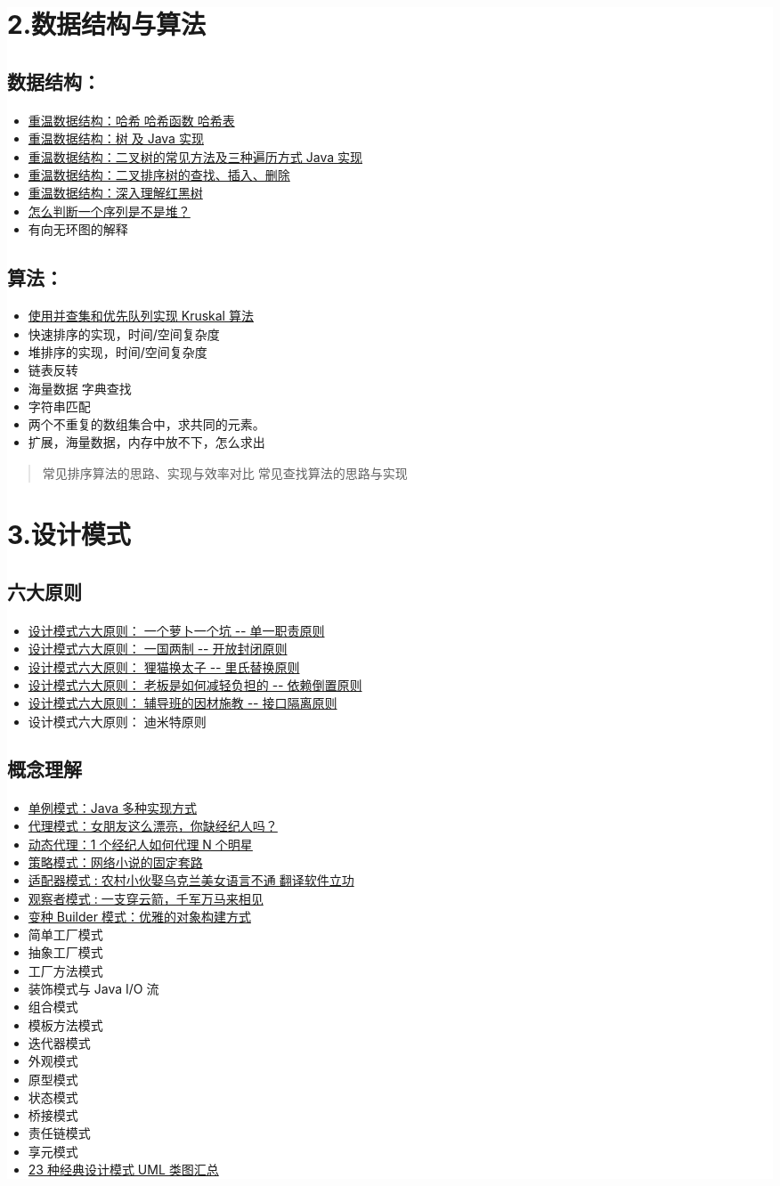 # 2.数据结构与算法

## 数据结构：

- [ 重温数据结构：哈希 哈希函数 哈希表](http://blog.csdn.net/u011240877/article/details/52940469)
- [ 重温数据结构：树 及 Java 实现](http://blog.csdn.net/u011240877/article/details/53193877)
- [ 重温数据结构：二叉树的常见方法及三种遍历方式 Java 实现](http://blog.csdn.net/u011240877/article/details/53193918)
- [ 重温数据结构：二叉排序树的查找、插入、删除](http://blog.csdn.net/u011240877/article/details/53242179)
- [ 重温数据结构：深入理解红黑树](http://blog.csdn.net/u011240877/article/details/53329023)
- [ 怎么判断一个序列是不是堆？](http://blog.csdn.net/u011240877/article/details/47706923)
- 有向无环图的解释

## 算法：

- [ 使用并查集和优先队列实现 Kruskal 算法](http://blog.csdn.net/u011240877/article/details/41630575)
- 快速排序的实现，时间/空间复杂度
- 堆排序的实现，时间/空间复杂度
- 链表反转
- 海量数据 字典查找
- 字符串匹配
- 两个不重复的数组集合中，求共同的元素。
 - 扩展，海量数据，内存中放不下，怎么求出

>常见排序算法的思路、实现与效率对比
>常见查找算法的思路与实现

# 3.设计模式

## 六大原则

- [ 设计模式六大原则： 一个萝卜一个坑 -- 单一职责原则](http://blog.csdn.net/u011240877/article/details/52177033)
- [ 设计模式六大原则： 一国两制 -- 开放封闭原则](http://blog.csdn.net/u011240877/article/details/52187631)
- [ 设计模式六大原则： 狸猫换太子 -- 里氏替换原则](http://blog.csdn.net/u011240877/article/details/52187810)
- [ 设计模式六大原则： 老板是如何减轻负担的 -- 依赖倒置原则](http://blog.csdn.net/u011240877/article/details/52194373)
- [ 设计模式六大原则： 辅导班的因材施教 -- 接口隔离原则](http://blog.csdn.net/u011240877/article/details/52213659)
- 设计模式六大原则： 迪米特原则

## 概念理解

- [ 单例模式：Java 多种实现方式](http://blog.csdn.net/u011240877/article/details/46988219)
- [ 代理模式：女朋友这么漂亮，你缺经纪人吗？](http://blog.csdn.net/u011240877/article/details/52264283)
- [ 动态代理：1 个经纪人如何代理 N 个明星](http://blog.csdn.net/u011240877/article/details/52334547)
- [ 策略模式：网络小说的固定套路](http://blog.csdn.net/u011240877/article/details/52346671)
- [ 适配器模式 : 农村小伙娶乌克兰美女语言不通 翻译软件立功](http://blog.csdn.net/u011240877/article/details/52601040)
- [ 观察者模式 : 一支穿云箭，千军万马来相见](http://blog.csdn.net/u011240877/article/details/52683558)
- [ 变种 Builder 模式：优雅的对象构建方式](http://blog.csdn.net/u011240877/article/details/53248917)
- 简单工厂模式
- 抽象工厂模式
- 工厂方法模式
- 装饰模式与 Java I/O 流
- 组合模式
- 模板方法模式
- 迭代器模式
- 外观模式
- 原型模式
- 状态模式
- 桥接模式
- 责任链模式
- 享元模式
- [ 23 种经典设计模式 UML 类图汇总](http://blog.csdn.net/u011240877/article/details/45381071)
